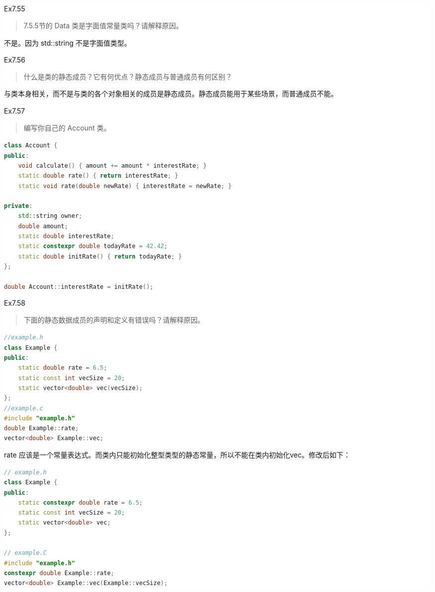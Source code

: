 Ex7.55

> 7.5.5节的 Data 类是字面值常量类吗？请解释原因。

不是。因为 std::string 不是字面值类型。 

Ex7.56

> 什么是类的静态成员？它有何优点？静态成员与普通成员有何区别？

与类本身相关，而不是与类的各个对象相关的成员是静态成员。静态成员能用于某些场景，而普通成员不能。

Ex7.57

> 编写你自己的 Account 类。

```cpp
class Account {
public:
    void calculate() { amount += amount * interestRate; }
    static double rate() { return interestRate; }
    static void rate(double newRate) { interestRate = newRate; }
    
private:
    std::string owner;
    double amount;
    static double interestRate;
    static constexpr double todayRate = 42.42;
    static double initRate() { return todayRate; }
};

double Account::interestRate = initRate();
```

Ex7.58

> 下面的静态数据成员的声明和定义有错误吗？请解释原因。
```cpp
//example.h
class Example {
public:
	static double rate = 6.5;
	static const int vecSize = 20;
	static vector<double> vec(vecSize);
};
//example.c
#include "example.h"
double Example::rate;
vector<double> Example::vec;
```

rate 应该是一个常量表达式。而类内只能初始化整型类型的静态常量，所以不能在类内初始化vec。修改后如下：
```cpp
// example.h
class Example {
public:
    static constexpr double rate = 6.5;
    static const int vecSize = 20;
    static vector<double> vec;
};

// example.C
#include "example.h"
constexpr double Example::rate;
vector<double> Example::vec(Example::vecSize);
```